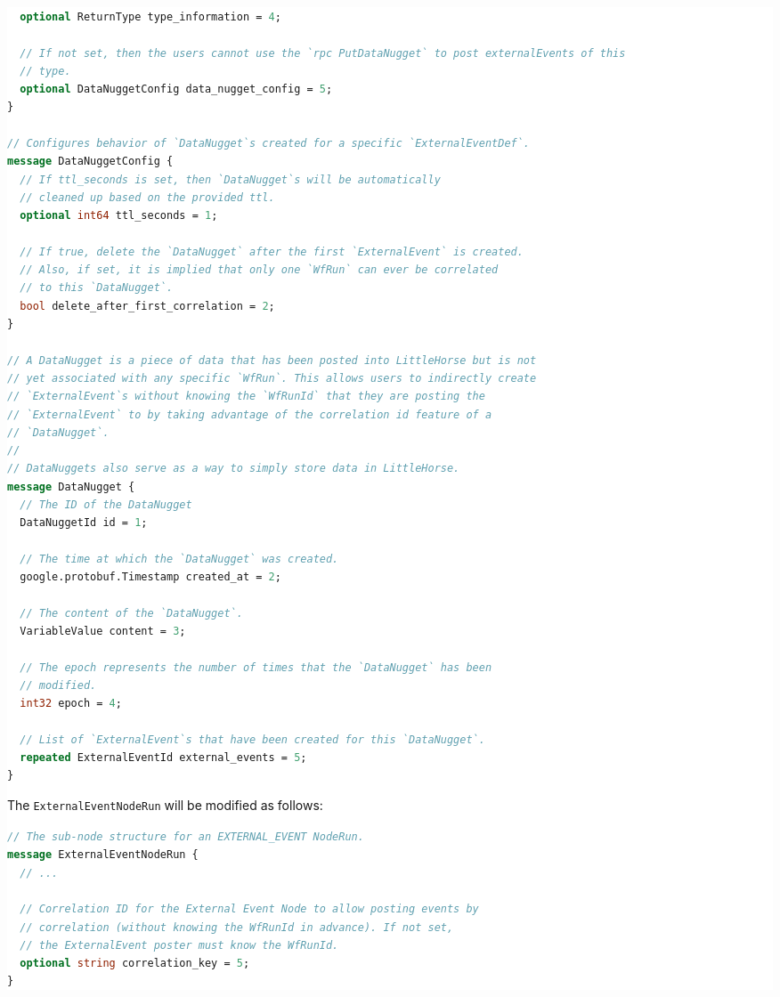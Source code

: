 ```proto
  optional ReturnType type_information = 4;

  // If not set, then the users cannot use the `rpc PutDataNugget` to post externalEvents of this
  // type.
  optional DataNuggetConfig data_nugget_config = 5;
}

// Configures behavior of `DataNugget`s created for a specific `ExternalEventDef`.
message DataNuggetConfig {
  // If ttl_seconds is set, then `DataNugget`s will be automatically
  // cleaned up based on the provided ttl.
  optional int64 ttl_seconds = 1;

  // If true, delete the `DataNugget` after the first `ExternalEvent` is created.
  // Also, if set, it is implied that only one `WfRun` can ever be correlated
  // to this `DataNugget`.
  bool delete_after_first_correlation = 2;
}

// A DataNugget is a piece of data that has been posted into LittleHorse but is not
// yet associated with any specific `WfRun`. This allows users to indirectly create
// `ExternalEvent`s without knowing the `WfRunId` that they are posting the
// `ExternalEvent` to by taking advantage of the correlation id feature of a
// `DataNugget`.
//
// DataNuggets also serve as a way to simply store data in LittleHorse.
message DataNugget {
  // The ID of the DataNugget
  DataNuggetId id = 1;

  // The time at which the `DataNugget` was created.
  google.protobuf.Timestamp created_at = 2;

  // The content of the `DataNugget`.
  VariableValue content = 3;

  // The epoch represents the number of times that the `DataNugget` has been
  // modified.
  int32 epoch = 4;

  // List of `ExternalEvent`s that have been created for this `DataNugget`.
  repeated ExternalEventId external_events = 5;
}
```

The `ExternalEventNodeRun` will be modified as follows:

```proto
// The sub-node structure for an EXTERNAL_EVENT NodeRun.
message ExternalEventNodeRun {
  // ...

  // Correlation ID for the External Event Node to allow posting events by
  // correlation (without knowing the WfRunId in advance). If not set,
  // the ExternalEvent poster must know the WfRunId.
  optional string correlation_key = 5;
}
```
